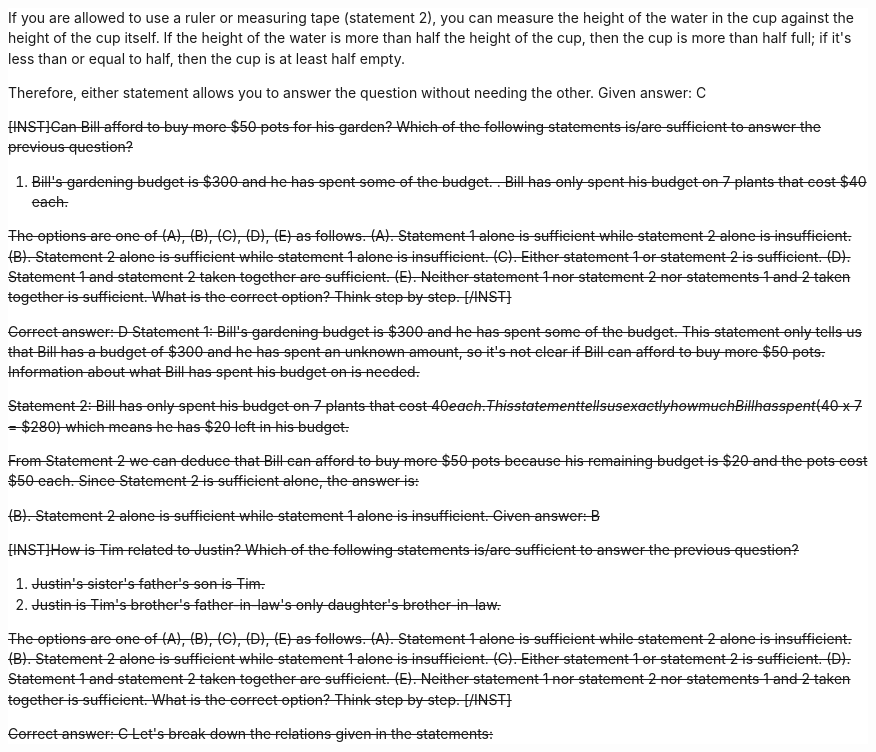 If you are allowed to use a ruler or measuring tape (statement 2), you can measure the height of the water in the cup against the height of the cup itself. If the height of the water is more than half the height of the cup, then the cup is more than half full; if it's less than or equal to half, then the cup is at least half empty.

Therefore, either statement allows you to answer the question without needing the other.
Given answer: C


<s>[INST]Can Bill afford to buy more $50 pots for his garden? Which of the following statements is/are sufficient to answer the previous question? 
1. Bill's gardening budget is $300 and he has spent some of the budget. 
. Bill has only spent his budget on 7 plants that cost $40 each.

The options are one of (A), (B), (C), (D), (E) as follows.
(A). Statement 1 alone is sufficient while statement 2 alone is insufficient.
(B). Statement 2 alone is sufficient while statement 1 alone is insufficient.
(C). Either statement 1 or statement 2 is sufficient.
(D). Statement 1 and statement 2 taken together are sufficient.
(E). Neither statement 1 nor statement 2 nor statements 1 and 2 taken together is sufficient.
What is the correct option? Think step by step.
[/INST]


Correct answer: D
Statement 1: Bill's gardening budget is $300 and he has spent some of the budget.
This statement only tells us that Bill has a budget of $300 and he has spent an unknown amount, so it's not clear if Bill can afford to buy more $50 pots. Information about what Bill has spent his budget on is needed. 

Statement 2: Bill has only spent his budget on 7 plants that cost $40 each.
This statement tells us exactly how much Bill has spent ($40 x 7 = $280) which means he has $20 left in his budget.

From Statement 2 we can deduce that Bill can afford to buy more $50 pots because his remaining budget is $20 and the pots cost $50 each. Since Statement 2 is sufficient alone, the answer is:

(B). Statement 2 alone is sufficient while statement 1 alone is insufficient.
Given answer: B


<s>[INST]How is Tim related to Justin? Which of the following statements is/are sufficient to answer the previous question? 
1. Justin's sister's father's son is Tim. 
2. Justin is Tim's brother's father-in-law's only daughter's brother-in-law.

The options are one of (A), (B), (C), (D), (E) as follows.
(A). Statement 1 alone is sufficient while statement 2 alone is insufficient.
(B). Statement 2 alone is sufficient while statement 1 alone is insufficient.
(C). Either statement 1 or statement 2 is sufficient.
(D). Statement 1 and statement 2 taken together are sufficient.
(E). Neither statement 1 nor statement 2 nor statements 1 and 2 taken together is sufficient.
What is the correct option? Think step by step.
[/INST]


Correct answer: C
Let's break down the relations given in the statements:
